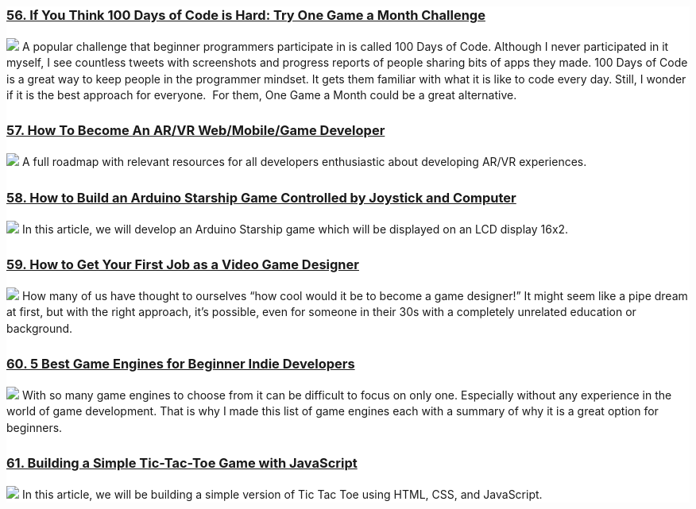 ### [56. If You Think 100 Days of Code is Hard: Try One Game a Month Challenge](https://hackernoon.com/if-you-think-100-days-of-code-is-hard-try-one-game-a-month-challenge-ll153y95)
![](https://cdn.hackernoon.com/images/49e632v9.jpg)
A popular challenge that beginner programmers participate in is called 100 Days of Code. Although I never participated in it myself, I see countless tweets with screenshots and progress reports of people sharing bits of apps they made. 100 Days of Code is a great way to keep people in the programmer mindset. It gets them familiar with what it is like to code every day. Still, I wonder if it is the best approach for everyone.  For them, One Game a Month could be a great alternative.

### [57. How To Become An AR/VR Web/Mobile/Game Developer](https://hackernoon.com/how-to-become-an-arvr-webmobilegame-developer-as1y35s6)
![](https://cdn.hackernoon.com/images/jf6vZ688mOdIbQoKHGHxhReTALF2-t4c434dx.jpeg)
A full roadmap with relevant resources for all developers enthusiastic about developing AR/VR experiences.

### [58. How to Build an Arduino Starship Game Controlled by Joystick and Computer](https://hackernoon.com/how-to-build-an-arduino-starship-game-controlled-by-joystick-and-computer)
![](https://cdn.hackernoon.com/images/sSM75Pv1ymei9J4n2y5VZJFo4cU2-1ea3gqo.jpeg)
In this article, we will develop an Arduino Starship game which will be displayed on an LCD display 16x2. 

### [59. How to Get Your First Job as a Video Game Designer](https://hackernoon.com/how-to-get-your-first-job-as-a-video-game-designer-5fz32q8)
![](https://cdn.hackernoon.com/images/uj9as32zx.jpg)
How many of us have thought to ourselves “how cool would it be to become a game designer!” It might seem like a pipe dream at first, but with the right approach, it’s possible, even for someone in their 30s with a completely unrelated education or background.   

### [60. 5 Best Game Engines for Beginner Indie Developers](https://hackernoon.com/5-best-game-engines-for-beginner-indie-developers-y4893ush)
![](https://firebasestorage.googleapis.com/v0/b/hackernoon-app.appspot.com/o/images%2FII3qMjBh73e72VJHWbdJcXCMgvs1-cw93wa6.jpeg?alt=media&token=cc21b602-24be-4d01-a0ff-336e6e5b59e3)
With so many game engines to choose from it can be difficult to focus on only one. Especially without any experience in the world of game development. That is why I made this list of game engines each with a summary of why it is a great option for beginners.

### [61. Building a Simple Tic-Tac-Toe Game with JavaScript](https://hackernoon.com/building-a-simple-tic-tac-toe-game-with-javascript)
![](https://cdn.hackernoon.com/images/awSK9UBJcfNNXiYmqyT1Ihlw5Hr2-sp93qrm.jpeg)
In this article, we will be building a simple version of Tic Tac Toe using HTML, CSS, and JavaScript.
